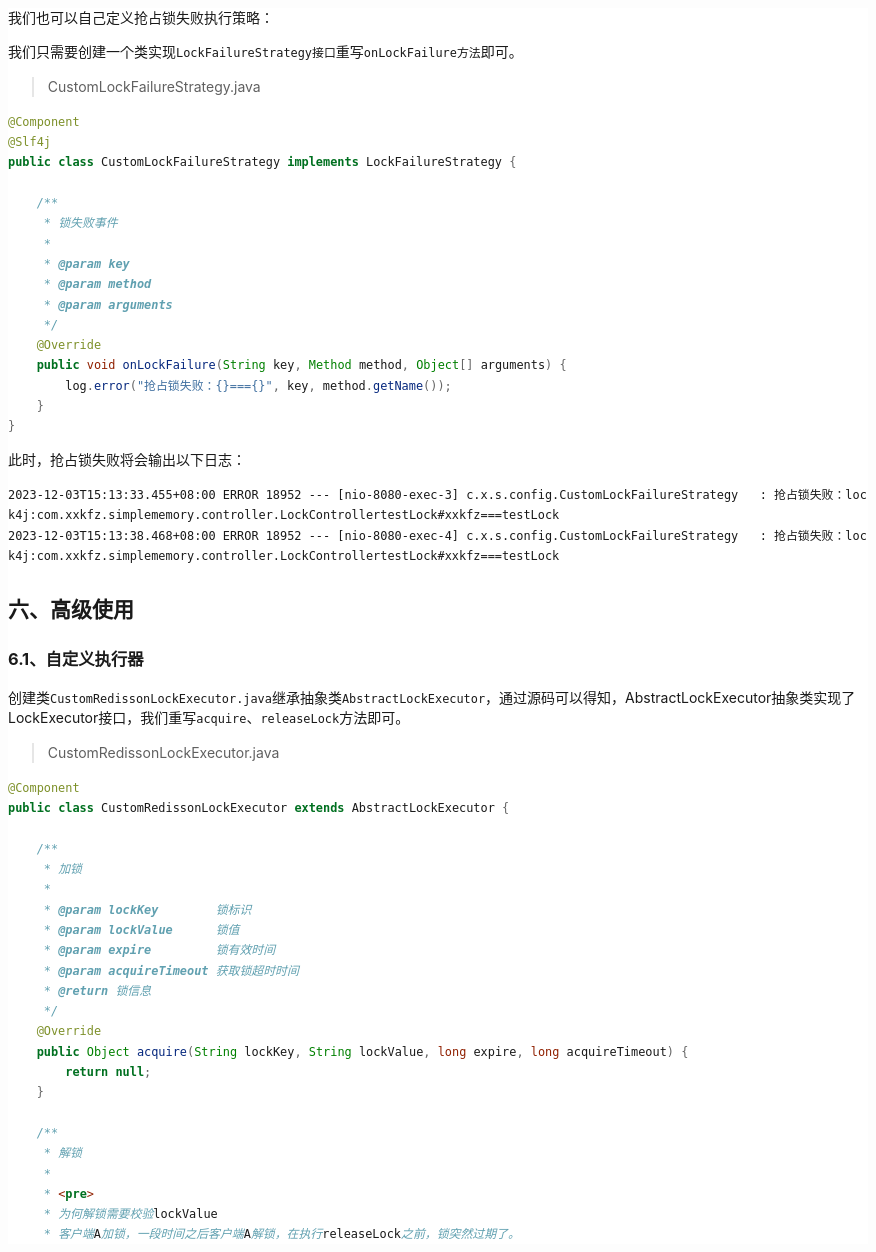 我们也可以自己定义抢占锁失败执行策略：

我们只需要创建一个类实现`LockFailureStrategy接口`重写`onLockFailure方法`即可。

> CustomLockFailureStrategy.java

```java
@Component
@Slf4j
public class CustomLockFailureStrategy implements LockFailureStrategy {

    /**
     * 锁失败事件
     *
     * @param key
     * @param method
     * @param arguments
     */
    @Override
    public void onLockFailure(String key, Method method, Object[] arguments) {
        log.error("抢占锁失败：{}==={}", key, method.getName());
    }
}
```

此时，抢占锁失败将会输出以下日志：

```shell
2023-12-03T15:13:33.455+08:00 ERROR 18952 --- [nio-8080-exec-3] c.x.s.config.CustomLockFailureStrategy   : 抢占锁失败：lock4j:com.xxkfz.simplememory.controller.LockControllertestLock#xxkfz===testLock
2023-12-03T15:13:38.468+08:00 ERROR 18952 --- [nio-8080-exec-4] c.x.s.config.CustomLockFailureStrategy   : 抢占锁失败：lock4j:com.xxkfz.simplememory.controller.LockControllertestLock#xxkfz===testLock
```

## 六、高级使用

### 6.1、自定义执行器

创建类`CustomRedissonLockExecutor.java`继承抽象类`AbstractLockExecutor`，通过源码可以得知，AbstractLockExecutor抽象类实现了LockExecutor接口，我们重写`acquire`、`releaseLock`方法即可。

> CustomRedissonLockExecutor.java

```java
@Component
public class CustomRedissonLockExecutor extends AbstractLockExecutor {

    /**
     * 加锁
     *
     * @param lockKey        锁标识
     * @param lockValue      锁值
     * @param expire         锁有效时间
     * @param acquireTimeout 获取锁超时时间
     * @return 锁信息
     */
    @Override
    public Object acquire(String lockKey, String lockValue, long expire, long acquireTimeout) {
        return null;
    }

    /**
     * 解锁
     *
     * <pre>
     * 为何解锁需要校验lockValue
     * 客户端A加锁，一段时间之后客户端A解锁，在执行releaseLock之前，锁突然过期了。
```